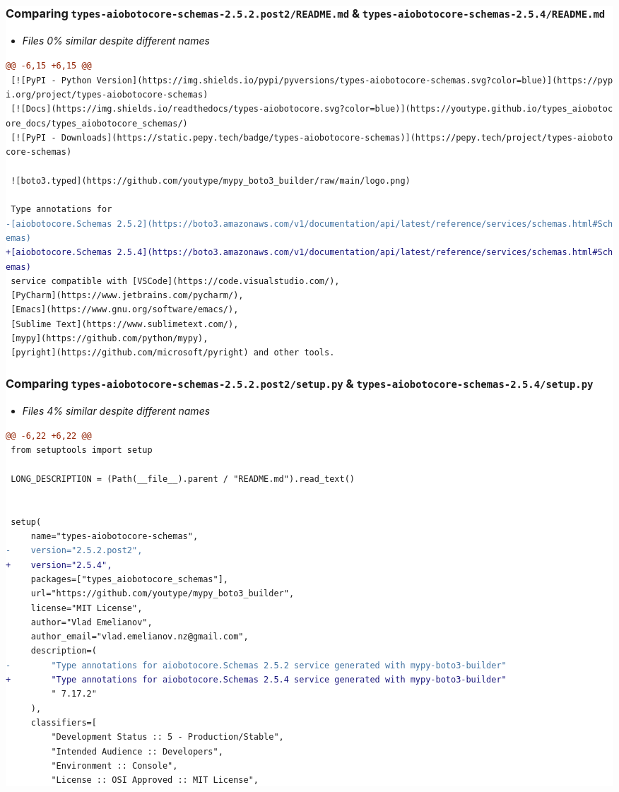 ### Comparing `types-aiobotocore-schemas-2.5.2.post2/README.md` & `types-aiobotocore-schemas-2.5.4/README.md`

 * *Files 0% similar despite different names*

```diff
@@ -6,15 +6,15 @@
 [![PyPI - Python Version](https://img.shields.io/pypi/pyversions/types-aiobotocore-schemas.svg?color=blue)](https://pypi.org/project/types-aiobotocore-schemas)
 [![Docs](https://img.shields.io/readthedocs/types-aiobotocore.svg?color=blue)](https://youtype.github.io/types_aiobotocore_docs/types_aiobotocore_schemas/)
 [![PyPI - Downloads](https://static.pepy.tech/badge/types-aiobotocore-schemas)](https://pepy.tech/project/types-aiobotocore-schemas)
 
 ![boto3.typed](https://github.com/youtype/mypy_boto3_builder/raw/main/logo.png)
 
 Type annotations for
-[aiobotocore.Schemas 2.5.2](https://boto3.amazonaws.com/v1/documentation/api/latest/reference/services/schemas.html#Schemas)
+[aiobotocore.Schemas 2.5.4](https://boto3.amazonaws.com/v1/documentation/api/latest/reference/services/schemas.html#Schemas)
 service compatible with [VSCode](https://code.visualstudio.com/),
 [PyCharm](https://www.jetbrains.com/pycharm/),
 [Emacs](https://www.gnu.org/software/emacs/),
 [Sublime Text](https://www.sublimetext.com/),
 [mypy](https://github.com/python/mypy),
 [pyright](https://github.com/microsoft/pyright) and other tools.
```

### Comparing `types-aiobotocore-schemas-2.5.2.post2/setup.py` & `types-aiobotocore-schemas-2.5.4/setup.py`

 * *Files 4% similar despite different names*

```diff
@@ -6,22 +6,22 @@
 from setuptools import setup
 
 LONG_DESCRIPTION = (Path(__file__).parent / "README.md").read_text()
 
 
 setup(
     name="types-aiobotocore-schemas",
-    version="2.5.2.post2",
+    version="2.5.4",
     packages=["types_aiobotocore_schemas"],
     url="https://github.com/youtype/mypy_boto3_builder",
     license="MIT License",
     author="Vlad Emelianov",
     author_email="vlad.emelianov.nz@gmail.com",
     description=(
-        "Type annotations for aiobotocore.Schemas 2.5.2 service generated with mypy-boto3-builder"
+        "Type annotations for aiobotocore.Schemas 2.5.4 service generated with mypy-boto3-builder"
         " 7.17.2"
     ),
     classifiers=[
         "Development Status :: 5 - Production/Stable",
         "Intended Audience :: Developers",
         "Environment :: Console",
         "License :: OSI Approved :: MIT License",
```
